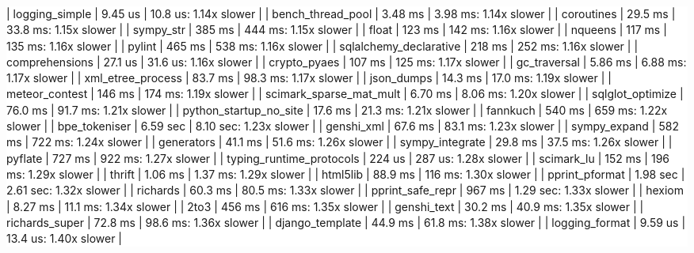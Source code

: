 | logging_simple             | 9.45 us                                                | 10.8 us: 1.14x slower                                                  |
| bench_thread_pool          | 3.48 ms                                                | 3.98 ms: 1.14x slower                                                  |
| coroutines                 | 29.5 ms                                                | 33.8 ms: 1.15x slower                                                  |
| sympy_str                  | 385 ms                                                 | 444 ms: 1.15x slower                                                   |
| float                      | 123 ms                                                 | 142 ms: 1.16x slower                                                   |
| nqueens                    | 117 ms                                                 | 135 ms: 1.16x slower                                                   |
| pylint                     | 465 ms                                                 | 538 ms: 1.16x slower                                                   |
| sqlalchemy_declarative     | 218 ms                                                 | 252 ms: 1.16x slower                                                   |
| comprehensions             | 27.1 us                                                | 31.6 us: 1.16x slower                                                  |
| crypto_pyaes               | 107 ms                                                 | 125 ms: 1.17x slower                                                   |
| gc_traversal               | 5.86 ms                                                | 6.88 ms: 1.17x slower                                                  |
| xml_etree_process          | 83.7 ms                                                | 98.3 ms: 1.17x slower                                                  |
| json_dumps                 | 14.3 ms                                                | 17.0 ms: 1.19x slower                                                  |
| meteor_contest             | 146 ms                                                 | 174 ms: 1.19x slower                                                   |
| scimark_sparse_mat_mult    | 6.70 ms                                                | 8.06 ms: 1.20x slower                                                  |
| sqlglot_optimize           | 76.0 ms                                                | 91.7 ms: 1.21x slower                                                  |
| python_startup_no_site     | 17.6 ms                                                | 21.3 ms: 1.21x slower                                                  |
| fannkuch                   | 540 ms                                                 | 659 ms: 1.22x slower                                                   |
| bpe_tokeniser              | 6.59 sec                                               | 8.10 sec: 1.23x slower                                                 |
| genshi_xml                 | 67.6 ms                                                | 83.1 ms: 1.23x slower                                                  |
| sympy_expand               | 582 ms                                                 | 722 ms: 1.24x slower                                                   |
| generators                 | 41.1 ms                                                | 51.6 ms: 1.26x slower                                                  |
| sympy_integrate            | 29.8 ms                                                | 37.5 ms: 1.26x slower                                                  |
| pyflate                    | 727 ms                                                 | 922 ms: 1.27x slower                                                   |
| typing_runtime_protocols   | 224 us                                                 | 287 us: 1.28x slower                                                   |
| scimark_lu                 | 152 ms                                                 | 196 ms: 1.29x slower                                                   |
| thrift                     | 1.06 ms                                                | 1.37 ms: 1.29x slower                                                  |
| html5lib                   | 88.9 ms                                                | 116 ms: 1.30x slower                                                   |
| pprint_pformat             | 1.98 sec                                               | 2.61 sec: 1.32x slower                                                 |
| richards                   | 60.3 ms                                                | 80.5 ms: 1.33x slower                                                  |
| pprint_safe_repr           | 967 ms                                                 | 1.29 sec: 1.33x slower                                                 |
| hexiom                     | 8.27 ms                                                | 11.1 ms: 1.34x slower                                                  |
| 2to3                       | 456 ms                                                 | 616 ms: 1.35x slower                                                   |
| genshi_text                | 30.2 ms                                                | 40.9 ms: 1.35x slower                                                  |
| richards_super             | 72.8 ms                                                | 98.6 ms: 1.36x slower                                                  |
| django_template            | 44.9 ms                                                | 61.8 ms: 1.38x slower                                                  |
| logging_format             | 9.59 us                                                | 13.4 us: 1.40x slower                                                  |
